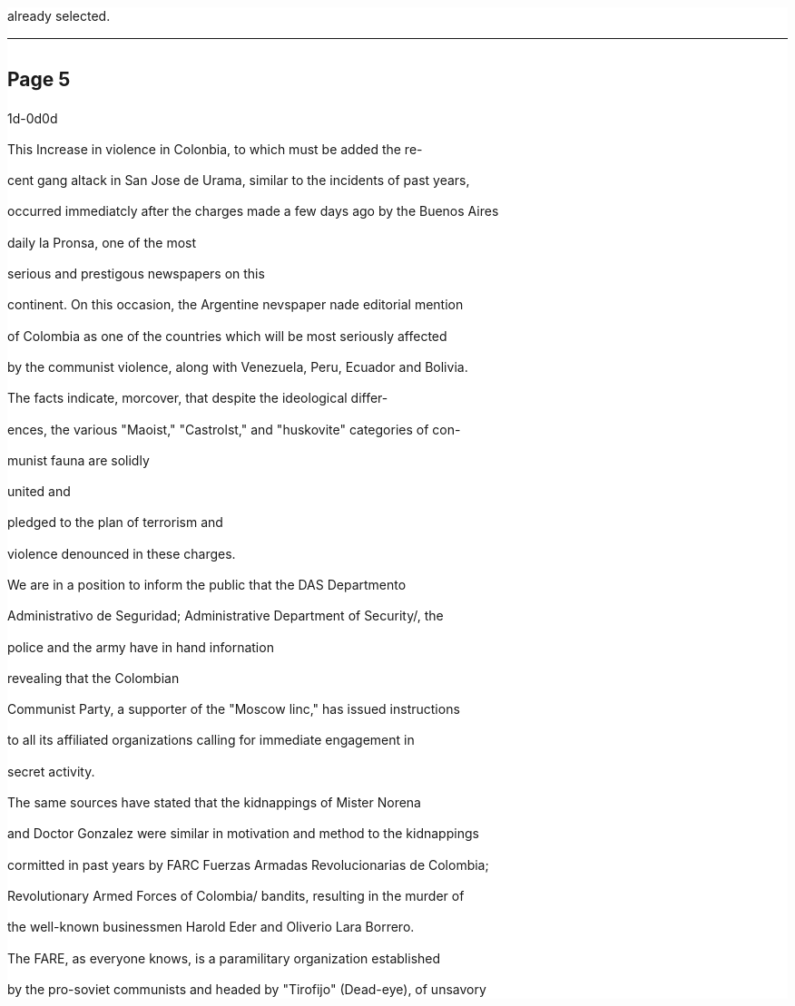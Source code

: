 already selected.

---

## Page 5

1d-0d0d

This Increase in violence in Colonbia, to which must be added the re-

cent gang altack in San Jose de Urama, similar to the incidents of past years,

occurred immediatcly after the charges made a few days ago by the Buenos Aires

daily la Pronsa, one of the most

serious and prestigous newspapers on this

continent. On this occasion, the Argentine nevspaper nade editorial mention

of Colombia as one of the countries which will be most seriously affected

by the communist violence, along with Venezuela, Peru, Ecuador and Bolivia.

The facts indicate, morcover, that despite the ideological differ-

ences, the various "Maoist," "Castrolst," and "huskovite" categories of con-

munist fauna are solidly

united and

pledged to the plan of terrorism and

violence denounced in these charges.

We are in a position to inform the public that the DAS Departmento

Administrativo de Seguridad; Administrative Department of Security/, the

police and the army have in hand infornation

revealing that the Colombian

Communist Party, a supporter of the "Moscow linc," has issued instructions

to all its affiliated organizations calling for immediate engagement in

secret activity.

The same sources have stated that the kidnappings of Mister Norena

and Doctor Gonzalez were similar in motivation and method to the kidnappings

cormitted in past years by FARC Fuerzas Armadas Revolucionarias de Colombia;

Revolutionary Armed Forces of Colombia/ bandits, resulting in the murder of

the well-known businessmen Harold Eder and Oliverio Lara Borrero.

The FARE, as everyone knows, is a paramilitary organization established

by the pro-soviet communists and headed by "Tirofijo" (Dead-eye), of unsavory
